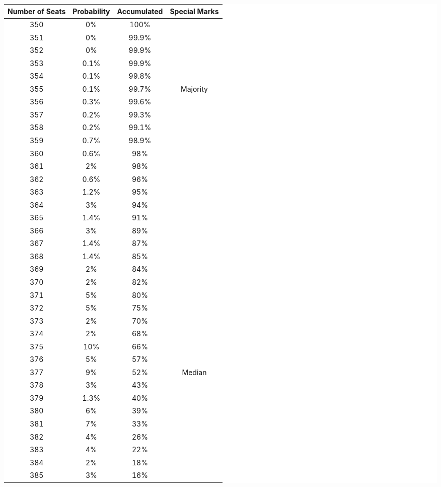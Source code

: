 
| Number of Seats | Probability | Accumulated | Special Marks |
|:---------------:|:-----------:|:-----------:|:-------------:|
| 350 | 0% | 100% |  |
| 351 | 0% | 99.9% |  |
| 352 | 0% | 99.9% |  |
| 353 | 0.1% | 99.9% |  |
| 354 | 0.1% | 99.8% |  |
| 355 | 0.1% | 99.7% | Majority |
| 356 | 0.3% | 99.6% |  |
| 357 | 0.2% | 99.3% |  |
| 358 | 0.2% | 99.1% |  |
| 359 | 0.7% | 98.9% |  |
| 360 | 0.6% | 98% |  |
| 361 | 2% | 98% |  |
| 362 | 0.6% | 96% |  |
| 363 | 1.2% | 95% |  |
| 364 | 3% | 94% |  |
| 365 | 1.4% | 91% |  |
| 366 | 3% | 89% |  |
| 367 | 1.4% | 87% |  |
| 368 | 1.4% | 85% |  |
| 369 | 2% | 84% |  |
| 370 | 2% | 82% |  |
| 371 | 5% | 80% |  |
| 372 | 5% | 75% |  |
| 373 | 2% | 70% |  |
| 374 | 2% | 68% |  |
| 375 | 10% | 66% |  |
| 376 | 5% | 57% |  |
| 377 | 9% | 52% | Median |
| 378 | 3% | 43% |  |
| 379 | 1.3% | 40% |  |
| 380 | 6% | 39% |  |
| 381 | 7% | 33% |  |
| 382 | 4% | 26% |  |
| 383 | 4% | 22% |  |
| 384 | 2% | 18% |  |
| 385 | 3% | 16% |  |